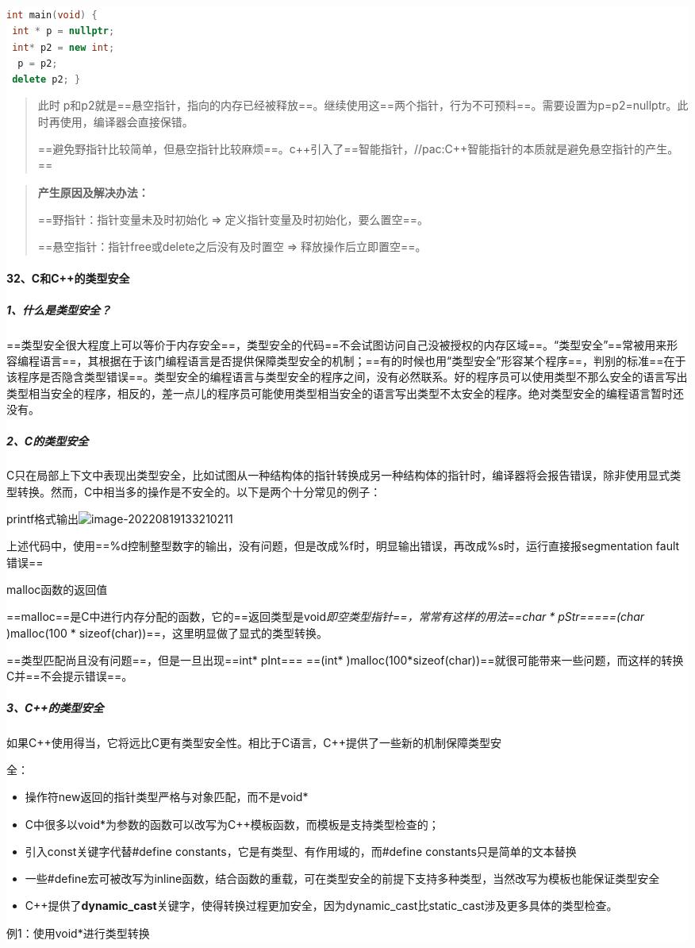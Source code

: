 ```cpp
int main(void) { 
 int * p = nullptr;
 int* p2 = new int;
  p = p2;
 delete p2; }
```

> 此时 p和p2就是==悬空指针，指向的内存已经被释放==。继续使用这==两个指针，行为不可预料==。需要设置为p=p2=nullptr。此时再使用，编译器会直接保错。
>
> ==避免野指针比较简单，但悬空指针比较麻烦==。c++引入了==智能指针，//pac:C++智能指针的本质就是避免悬空指针的产生。==

> **产生原因及解决办法：**
>
> ==野指针：指针变量未及时初始化 => 定义指针变量及时初始化，要么置空==。
>
> ==悬空指针：指针free或delete之后没有及时置空 => 释放操作后立即置空==。

#### 32、C和C++的类型安全

##### 1、什么是类型安全？

==类型安全很大程度上可以等价于内存安全==，类型安全的代码==不会试图访问自己没被授权的内存区域==。“类型安全”==常被用来形容编程语言==，其根据在于该门编程语言是否提供保障类型安全的机制；==有的时候也用“类型安全”形容某个程序==，判别的标准==在于该程序是否隐含类型错误==。类型安全的编程语言与类型安全的程序之间，没有必然联系。好的程序员可以使用类型不那么安全的语言写出类型相当安全的程序，相反的，差一点儿的程序员可能使用类型相当安全的语言写出类型不太安全的程序。绝对类型安全的编程语言暂时还没有。

##### 2、C的类型安全

C只在局部上下文中表现出类型安全，比如试图从一种结构体的指针转换成另一种结构体的指针时，编译器将会报告错误，除非使用显式类型转换。然而，C中相当多的操作是不安全的。以下是两个十分常见的例子：

printf格式输出![image-20220819133210211](E:\笔记\图片库\image-20220819133210211.png)

上述代码中，使用==%d控制整型数字的输出，没有问题，但是改成%f时，明显输出错误，再改成%s时，运行直接报segmentation fault错误==

malloc函数的返回值

==malloc==是C中进行内存分配的函数，它的==返回类型是void*即空类型指针==，常常有这样的用法==char * pStr=====(char* )malloc(100 * sizeof(char))==，这里明显做了显式的类型转换。

==类型匹配尚且没有问题==，但是一旦出现==int* pInt===  ==(int* )malloc(100*sizeof(char))==就很可能带来一些问题，而这样的转换C并==不会提示错误==。

##### 3、C++的类型安全

如果C++使用得当，它将远比C更有类型安全性。相比于C语言，C++提供了一些新的机制保障类型安

全：

- 操作符new返回的指针类型严格与对象匹配，而不是void*

- C中很多以void*为参数的函数可以改写为C++模板函数，而模板是支持类型检查的；

- 引入const关键字代替#define constants，它是有类型、有作用域的，而#define constants只是简单的文本替换

- 一些#define宏可被改写为inline函数，结合函数的重载，可在类型安全的前提下支持多种类型，当然改写为模板也能保证类型安全

- C++提供了**dynamic_cast**关键字，使得转换过程更加安全，因为dynamic_cast比static_cast涉及更多具体的类型检查。

例1：使用void*进行类型转换

